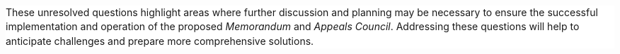These unresolved questions highlight areas where further discussion and planning may be necessary to ensure the successful implementation and operation of the proposed *Memorandum* and *Appeals Council*. Addressing these questions will help to anticipate challenges and prepare more comprehensive solutions.

[evidences]: https://github.com/nrdxp/rfc-evidence/blob/master/rfc_evidences_experiences.md
[responses]: https://github.com/nrdxp/rfc-evidence/blob/master/thread_responses.md
[coc]: https://github.com/NixOS/.github/blob/master/CODE_OF_CONDUCT.md


[summary]: #summary
[motivation]: #motivation
[design]: #detailed-design
[examples-and-interactions]: #examples-and-interactions
[drawbacks]: #drawbacks
[alternatives]: #alternatives
[prior-art]: #prior-art
[unresolved]: #unresolved-questions